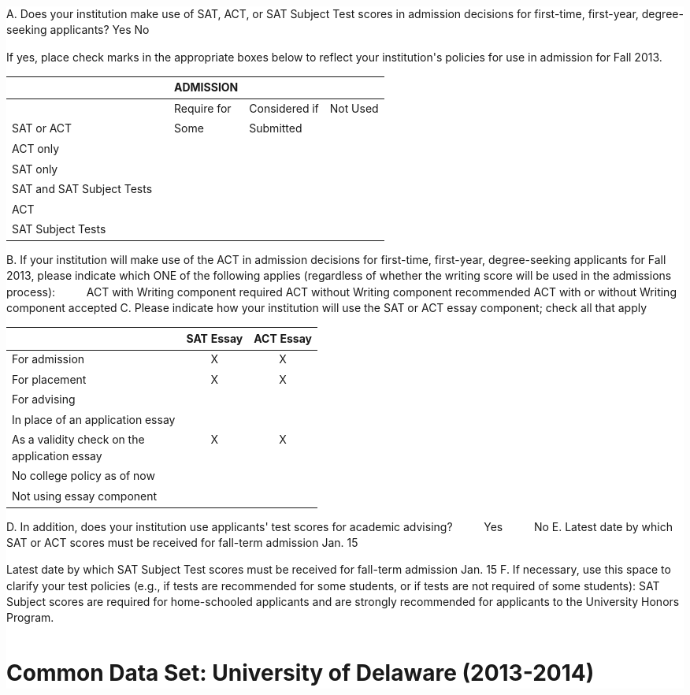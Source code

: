 A. Does your institution make use of SAT, ACT, or SAT Subject Test scores in admission decisions for first-time, first-year, degree-seeking applicants? Yes No

If yes, place check marks in the appropriate boxes below to reflect your institution's policies for use in admission for Fall 2013.

|  |  | ADMISSION |  |  |
| :-- | :-- | :-- | :-- | :-- |
|  |  | Require for | Considered if | Not Used |
| SAT or ACT |  | Some | Submitted |  |
| ACT only |  |  |  |  |
| SAT only |  |  |  |  |
| SAT and SAT Subject Tests |  |  |  |  |
| ACT |  |  |  |  |
| SAT Subject Tests |  |  |  |  |

B. If your institution will make use of the ACT in admission decisions for first-time, first-year, degree-seeking applicants for Fall 2013, please indicate which ONE of the following applies (regardless of whether the writing score will be used in the admissions process):
$\qquad$ ACT with Writing component required
ACT without Writing component recommended
ACT with or without Writing component accepted
C. Please indicate how your institution will use the SAT or ACT essay component; check all that apply

|  | SAT Essay | ACT Essay |
| :-- | :--: | :--: |
| For admission | X | X |
| For placement | X | X |
| For advising |  |  |
| In place of an application essay |  |  |
| As a validity check on the <br> application essay | X | X |
| No college policy as of now |  |  |
| Not using essay component |  |  |

D. In addition, does your institution use applicants' test scores for academic advising?
$\qquad$ Yes $\qquad$ No
E. Latest date by which SAT or ACT scores must be received for fall-term admission Jan. 15

Latest date by which SAT Subject Test scores must be received for fall-term admission Jan. 15
F. If necessary, use this space to clarify your test policies (e.g., if tests are recommended for some students, or if tests are not required of some students):
SAT Subject scores are required for home-schooled applicants and are strongly recommended for applicants to the University Honors Program.
# Common Data Set: University of Delaware (2013-2014) 
